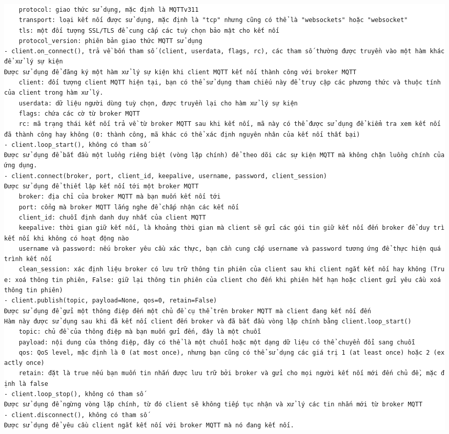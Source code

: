 		protocol: giao thức sử dụng, mặc định là MQTTv311
		transport: loại kết nối được sử dụng, mặc định là "tcp" nhưng cũng có thể là "websockets" hoặc "websocket"
		tls: một đối tượng SSL/TLS để cung cấp các tuỳ chọn bảo mật cho kết nối
		protocol_version: phiên bản giao thức MQTT sử dụng
	- client.on_connect(), trả về bốn tham số (client, userdata, flags, rc), các tham số thường được truyền vào một hàm khác để xử lý sự kiện
	Được sử dụng để đăng ký một hàm xử lý sự kiện khi client MQTT kết nối thành công với broker MQTT
		client: đối tượng client MQTT hiện tại, bạn có thể sử dụng tham chiếu này để truy cập các phương thức và thuộc tính của client trong hàm xử lý.
		userdata: dữ liệu người dùng tuỳ chọn, được truyền lại cho hàm xử lý sự kiện
		flags: chứa các cờ từ broker MQTT
		rc: mã trạng thái kết nối trả về từ broker MQTT sau khi kết nối, mã này có thể được sử dụng để kiểm tra xem kết nối đã thành công hay không (0: thành công, mã khác có thể xác định nguyên nhân của kết nối thất bại)
	- client.loop_start(), không có tham số
	Được sử dụng để bắt đầu một luồng riêng biệt (vòng lặp chính) để theo dõi các sự kiện MQTT mà không chặn luồng chính của ứng dụng.
	- client.connect(broker, port, client_id, keepalive, username, password, client_session)
	Được sử dụng để thiết lập kết nối tới một broker MQTT
		broker: địa chỉ của broker MQTT mà bạn muốn kết nối tới
		port: cổng mà broker MQTT lắng nghe để chấp nhận các kết nối
		client_id: chuỗi định danh duy nhất của client MQTT
		keepalive: thời gian giữ kết nối, là khoảng thời gian mà client sẽ gửi các gói tin giữ kết nối đến broker để duy trì kết nối khi không có hoạt động nào
		username và password: nếu broker yêu cầu xác thực, bạn cần cung cấp username và password tương ứng để thực hiện quá trình kết nối
		clean_session: xác định liệu broker có lưu trữ thông tin phiên của client sau khi client ngắt kết nối hay không (True: xoá thông tin phiên, False: giữ lại thông tin phiên của client cho đến khi phiên hết hạn hoặc client gửi yêu cầu xoá thông tin phiên)
	- client.publish(topic, payload=None, qos=0, retain=False)
	Được sử dụng để gửi một thông điệp đến một chủ đề cụ thể trên broker MQTT mà client đang kết nối đến
	Hàm này được sử dụng sau khi đã kết nối client đến broker và đã bắt đầu vòng lặp chính bằng client.loop_start()
		topic: chủ đề của thông điệp mà bạn muốn gửi đến, đây là một chuỗi
		payload: nội dung của thông điệp, đây có thể là một chuỗi hoặc một dạng dữ liệu có thể chuyển đổi sang chuỗi
		qos: QoS level, mặc định là 0 (at most once), nhưng bạn cũng có thể sử dụng các giá trị 1 (at least once) hoặc 2 (exactly once)
		retain: đặt là true nếu bạn muốn tin nhắn được lưu trữ bởi broker và gửi cho mọi người kết nối mới đến chủ đề, mặc định là false
	- client.loop_stop(), không có tham số
	Được sử dụng để ngừng vòng lặp chính, từ đó client sẽ không tiếp tục nhận và xử lý các tin nhắn mới từ broker MQTT
	- client.disconnect(), không có tham số
	Được sử dụng để yêu cầu client ngắt kết nối với broker MQTT mà nó đang kết nối.
